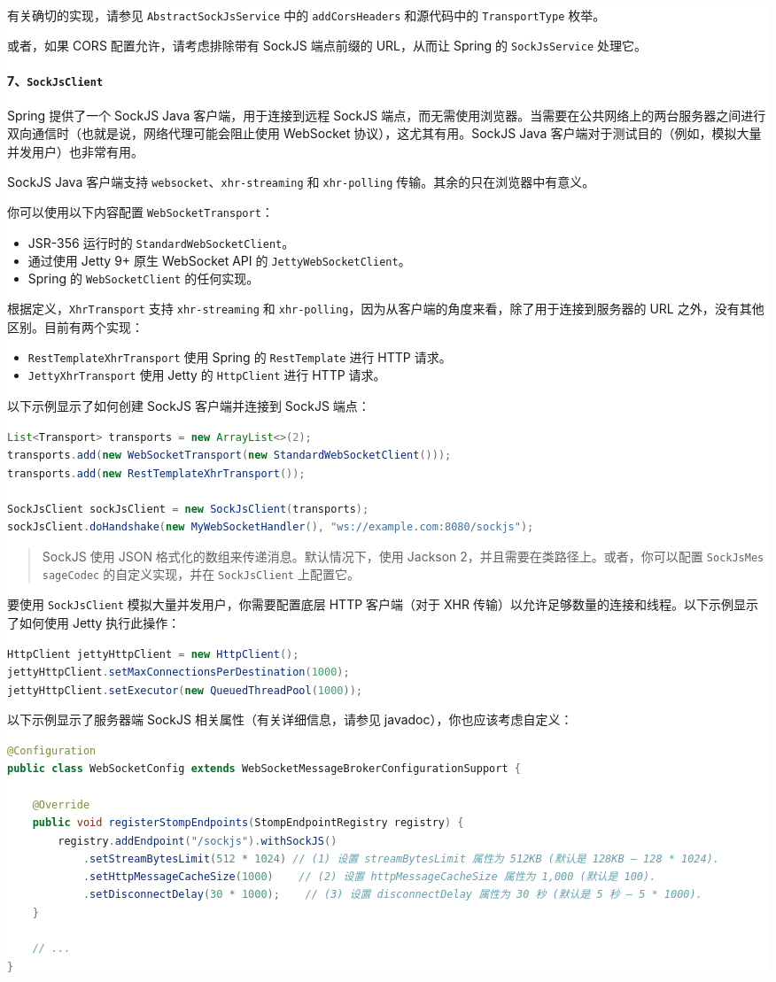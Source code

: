 有关确切的实现，请参见 `AbstractSockJsService` 中的 `addCorsHeaders` 和源代码中的 `TransportType` 枚举。

或者，如果 CORS 配置允许，请考虑排除带有 SockJS 端点前缀的 URL，从而让 Spring 的 `SockJsService` 处理它。

#### 7、`SockJsClient`

Spring 提供了一个 SockJS Java 客户端，用于连接到远程 SockJS 端点，而无需使用浏览器。当需要在公共网络上的两台服务器之间进行双向通信时（也就是说，网络代理可能会阻止使用 WebSocket 协议），这尤其有用。SockJS Java 客户端对于测试目的（例如，模拟大量并发用户）也非常有用。

SockJS Java 客户端支持 `websocket`、`xhr-streaming` 和 `xhr-polling` 传输。其余的只在浏览器中有意义。

你可以使用以下内容配置 `WebSocketTransport`：

*   JSR-356 运行时的 `StandardWebSocketClient`。
*   通过使用 Jetty 9+ 原生 WebSocket API 的 `JettyWebSocketClient`。
*   Spring 的 `WebSocketClient` 的任何实现。

根据定义，`XhrTransport` 支持 `xhr-streaming` 和 `xhr-polling`，因为从客户端的角度来看，除了用于连接到服务器的 URL 之外，没有其他区别。目前有两个实现：

*   `RestTemplateXhrTransport` 使用 Spring 的 `RestTemplate` 进行 HTTP 请求。
*   `JettyXhrTransport` 使用 Jetty 的 `HttpClient` 进行 HTTP 请求。

以下示例显示了如何创建 SockJS 客户端并连接到 SockJS 端点：

```java
List<Transport> transports = new ArrayList<>(2);
transports.add(new WebSocketTransport(new StandardWebSocketClient()));
transports.add(new RestTemplateXhrTransport());

SockJsClient sockJsClient = new SockJsClient(transports);
sockJsClient.doHandshake(new MyWebSocketHandler(), "ws://example.com:8080/sockjs");
```

> SockJS 使用 JSON 格式化的数组来传递消息。默认情况下，使用 Jackson 2，并且需要在类路径上。或者，你可以配置 `SockJsMessageCodec` 的自定义实现，并在 `SockJsClient` 上配置它。

要使用 `SockJsClient` 模拟大量并发用户，你需要配置底层 HTTP 客户端（对于 XHR 传输）以允许足够数量的连接和线程。以下示例显示了如何使用 Jetty 执行此操作：

```java
HttpClient jettyHttpClient = new HttpClient();
jettyHttpClient.setMaxConnectionsPerDestination(1000);
jettyHttpClient.setExecutor(new QueuedThreadPool(1000));
```

以下示例显示了服务器端 SockJS 相关属性（有关详细信息，请参见 javadoc），你也应该考虑自定义：

```java
@Configuration
public class WebSocketConfig extends WebSocketMessageBrokerConfigurationSupport {

	@Override
	public void registerStompEndpoints(StompEndpointRegistry registry) {
		registry.addEndpoint("/sockjs").withSockJS()
			.setStreamBytesLimit(512 * 1024) // (1) 设置 streamBytesLimit 属性为 512KB (默认是 128KB — 128 * 1024).
			.setHttpMessageCacheSize(1000)    // (2) 设置 httpMessageCacheSize 属性为 1,000 (默认是 100).
			.setDisconnectDelay(30 * 1000);    // (3) 设置 disconnectDelay 属性为 30 秒 (默认是 5 秒 — 5 * 1000).
	}

	// ...
}
```

